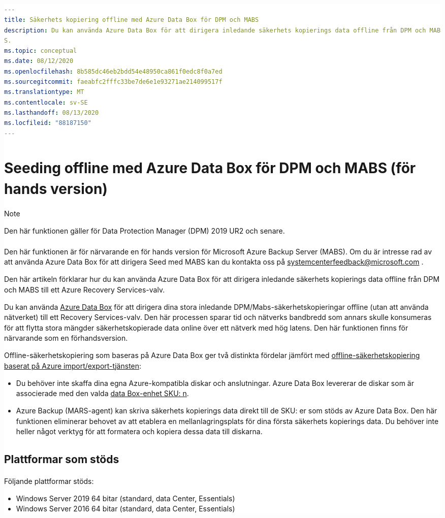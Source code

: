 ```yaml
---
title: Säkerhets kopiering offline med Azure Data Box för DPM och MABS
description: Du kan använda Azure Data Box för att dirigera inledande säkerhets kopierings data offline från DPM och MABS.
ms.topic: conceptual
ms.date: 08/12/2020
ms.openlocfilehash: 8b585dc46eb2bdd54e48950ca861f0edc8f0a7ed
ms.sourcegitcommit: faeabfc2fffc33be7de6e1e93271ae214099517f
ms.translationtype: MT
ms.contentlocale: sv-SE
ms.lasthandoff: 08/13/2020
ms.locfileid: "88187150"
---
```

# <a name="offline-seeding-using-azure-data-box-for-dpm-and-mabs-preview"></a>Seeding offline med Azure Data Box för DPM och MABS (för hands version)

> [!NOTE]
> Den här funktionen gäller för Data Protection Manager (DPM) 2019 UR2 och senare.<br><br>
> Den här funktionen är för närvarande en för hands version för Microsoft Azure Backup Server (MABS). Om du är intresse rad av att använda Azure Data Box för att dirigera Seed med MABS kan du kontakta oss på [systemcenterfeedback@microsoft.com](mailto:systemcenterfeedback@microsoft.com) .

Den här artikeln förklarar hur du kan använda Azure Data Box för att dirigera inledande säkerhets kopierings data offline från DPM och MABS till ett Azure Recovery Services-valv.

Du kan använda [Azure Data Box](https://docs.microsoft.com/azure/databox/data-box-overview) för att dirigera dina stora inledande DPM/Mabs-säkerhetskopieringar offline (utan att använda nätverket) till ett Recovery Services-valv. Den här processen sparar tid och nätverks bandbredd som annars skulle konsumeras för att flytta stora mängder säkerhetskopierade data online över ett nätverk med hög latens. Den här funktionen finns för närvarande som en förhandsversion.

Offline-säkerhetskopiering som baseras på Azure Data Box ger två distinkta fördelar jämfört med [offline-säkerhetskopiering baserat på Azure import/export-tjänsten](backup-azure-backup-server-import-export.md):

- Du behöver inte skaffa dina egna Azure-kompatibla diskar och anslutningar. Azure Data Box levererar de diskar som är associerade med den valda [data Box-enhet SKU: n](https://azure.microsoft.com/services/databox/data/).

- Azure Backup (MARS-agent) kan skriva säkerhets kopierings data direkt till de SKU: er som stöds av Azure Data Box. Den här funktionen eliminerar behovet av att etablera en mellanlagringsplats för dina första säkerhets kopierings data. Du behöver inte heller något verktyg för att formatera och kopiera dessa data till diskarna.

## <a name="supported-platforms"></a>Plattformar som stöds

Följande plattformar stöds:

- Windows Server 2019 64 bitar (standard, data Center, Essentials)
- Windows Server 2016 64 bitar (standard, data Center, Essentials)
